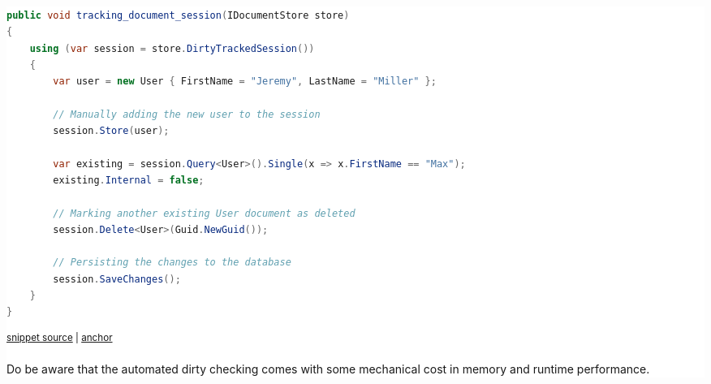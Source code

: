 
<a id='snippet-sample_tracking_document_session_uow'></a>
```cs
public void tracking_document_session(IDocumentStore store)
{
    using (var session = store.DirtyTrackedSession())
    {
        var user = new User { FirstName = "Jeremy", LastName = "Miller" };

        // Manually adding the new user to the session
        session.Store(user);

        var existing = session.Query<User>().Single(x => x.FirstName == "Max");
        existing.Internal = false;

        // Marking another existing User document as deleted
        session.Delete<User>(Guid.NewGuid());

        // Persisting the changes to the database
        session.SaveChanges();
    }
}
```
<sup><a href='https://github.com/JasperFx/marten/blob/master/src/Marten.Testing/Examples/UnitOfWorkMechanics.cs#L35-L56' title='Snippet source file'>snippet source</a> | <a href='#snippet-sample_tracking_document_session_uow' title='Start of snippet'>anchor</a></sup>


Do be aware that the automated dirty checking comes with some mechanical cost in memory and runtime performance.







